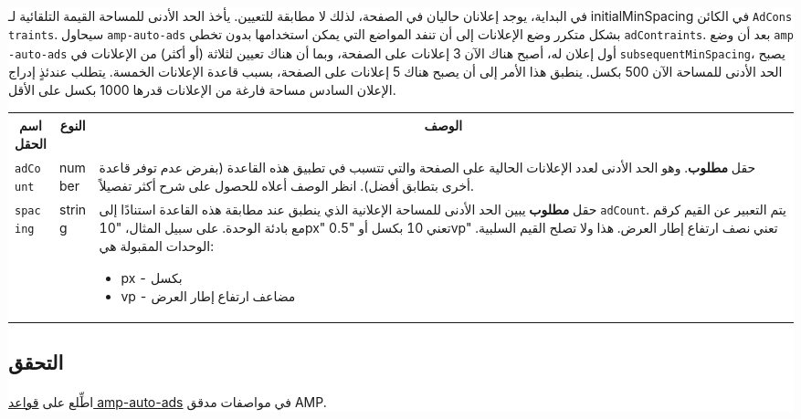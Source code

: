 في البداية، يوجد إعلانان حاليان في الصفحة، لذلك لا مطابقة للتعيين.
يأخذ الحد الأدنى للمساحة القيمة التلقائية لـ initialMinSpacing في الكائن `AdConstraints`.
سيحاول `amp-auto-ads` بشكل متكرر وضع الإعلانات إلى أن تنفد المواضع التي يمكن استخدامها بدون تخطي `adContraints`.
بعد أن وضع `amp-auto-ads` أول إعلان له، أصبح هناك الآن 3 إعلانات على الصفحة، وبما أن هناك تعيين لثلاثة (أو أكثر) من الإعلانات في `subsequentMinSpacing`، يصبح الحد الأدنى للمساحة الآن 500 بكسل.
ينطبق هذا الأمر إلى أن يصبح هناك 5 إعلانات على الصفحة، بسبب قاعدة الإعلانات الخمسة. يتطلب عندئذٍ إدراج الإعلان السادس مساحة فارغة من الإعلانات قدرها 1000 بكسل على الأقل.

<table>
  <tr>
    <th class="col-twenty">اسم الحقل</th>
    <th class="col-twenty">النوع</th>
    <th class="col-fourty">الوصف</th>
  </tr>
  <tr>
    <td><code>adCount</code></td>
    <td>number</td>
    <td>
      حقل <strong>مطلوب</strong>.
      وهو الحد الأدنى لعدد الإعلانات الحالية على الصفحة والتي تتسبب في تطبيق هذه القاعدة (بفرض عدم توفر قاعدة أخرى بتطابق أفضل). انظر الوصف أعلاه للحصول على شرح أكثر تفصيلاً.
    </td>
  </tr>
  <tr>
    <td><code>spacing</code></td>
    <td>string</td>
    <td>
      حقل <strong>مطلوب</strong> يبين الحد الأدنى للمساحة الإعلانية الذي ينطبق عند مطابقة هذه القاعدة استنادًا إلى <code>adCount</code>.
      يتم التعبير عن القيم كرقم مع بادئة الوحدة. على سبيل المثال، "10px" تعني 10 بكسل أو "0.5vp" تعني نصف ارتفاع إطار العرض. هذا ولا تصلح القيم السلبية. الوحدات المقبولة هي:
      <ul>
        <li>px - بكسل</li>
        <li>vp - مضاعف ارتفاع إطار العرض</li>
      </ul>
    </td>
  </tr>
</table>

## التحقق

اطِّلع على [قواعد amp-auto-ads](https://github.com/ampproject/amphtml/blob/master/extensions/amp-auto-ads/validator-amp-auto-ads.protoascii) في مواصفات مدقق AMP.
